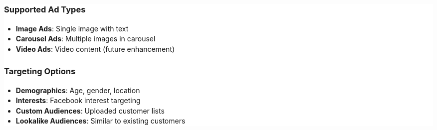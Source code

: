 ### Supported Ad Types
- **Image Ads**: Single image with text
- **Carousel Ads**: Multiple images in carousel
- **Video Ads**: Video content (future enhancement)

### Targeting Options
- **Demographics**: Age, gender, location
- **Interests**: Facebook interest targeting
- **Custom Audiences**: Uploaded customer lists
- **Lookalike Audiences**: Similar to existing customers 
